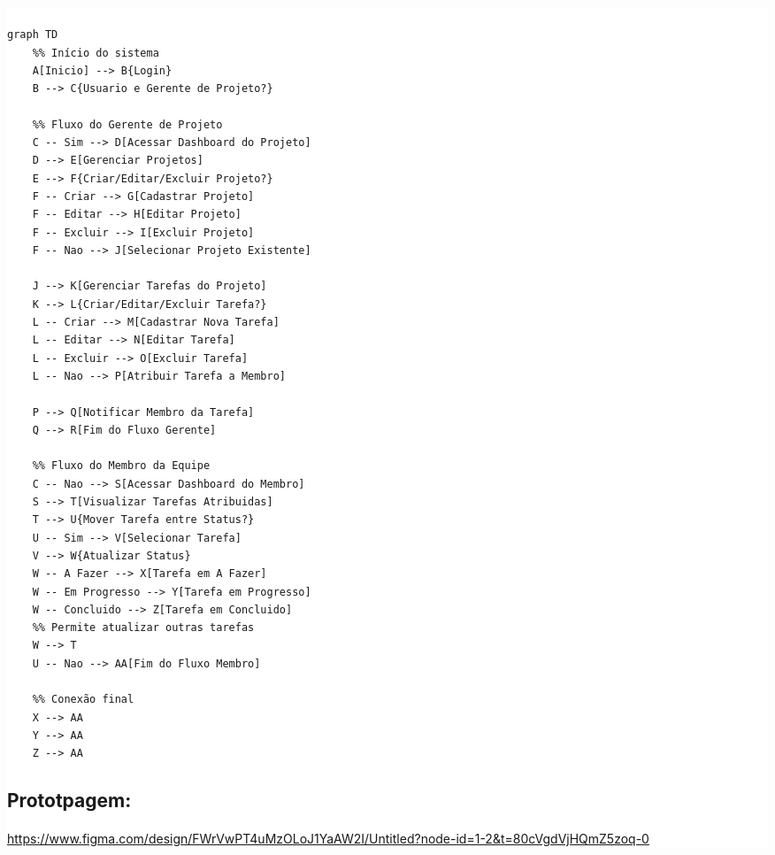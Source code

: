 ```mermaid

graph TD
    %% Início do sistema
    A[Inicio] --> B{Login}
    B --> C{Usuario e Gerente de Projeto?}
    
    %% Fluxo do Gerente de Projeto
    C -- Sim --> D[Acessar Dashboard do Projeto]
    D --> E[Gerenciar Projetos]
    E --> F{Criar/Editar/Excluir Projeto?}
    F -- Criar --> G[Cadastrar Projeto]
    F -- Editar --> H[Editar Projeto]
    F -- Excluir --> I[Excluir Projeto]
    F -- Nao --> J[Selecionar Projeto Existente]

    J --> K[Gerenciar Tarefas do Projeto]
    K --> L{Criar/Editar/Excluir Tarefa?}
    L -- Criar --> M[Cadastrar Nova Tarefa]
    L -- Editar --> N[Editar Tarefa]
    L -- Excluir --> O[Excluir Tarefa]
    L -- Nao --> P[Atribuir Tarefa a Membro]

    P --> Q[Notificar Membro da Tarefa]
    Q --> R[Fim do Fluxo Gerente]

    %% Fluxo do Membro da Equipe
    C -- Nao --> S[Acessar Dashboard do Membro]
    S --> T[Visualizar Tarefas Atribuidas]
    T --> U{Mover Tarefa entre Status?}
    U -- Sim --> V[Selecionar Tarefa]
    V --> W{Atualizar Status}
    W -- A Fazer --> X[Tarefa em A Fazer]
    W -- Em Progresso --> Y[Tarefa em Progresso]
    W -- Concluido --> Z[Tarefa em Concluido]
    %% Permite atualizar outras tarefas
    W --> T 
    U -- Nao --> AA[Fim do Fluxo Membro]

    %% Conexão final
    X --> AA
    Y --> AA
    Z --> AA
```
## Prototpagem:

https://www.figma.com/design/FWrVwPT4uMzOLoJ1YaAW2I/Untitled?node-id=1-2&t=80cVgdVjHQmZ5zoq-0